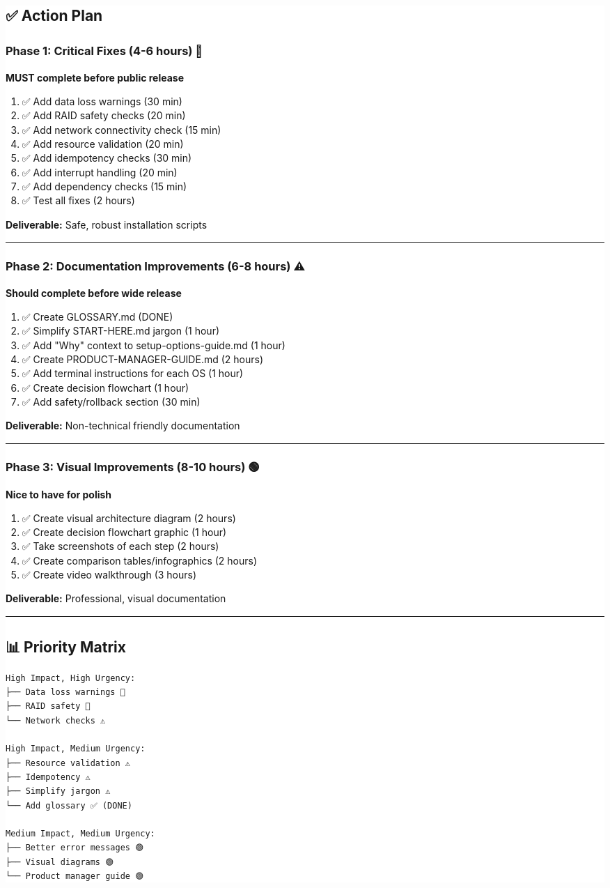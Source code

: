 
## ✅ Action Plan

### Phase 1: Critical Fixes (4-6 hours) 🔴
**MUST complete before public release**

1. ✅ Add data loss warnings (30 min)
2. ✅ Add RAID safety checks (20 min)
3. ✅ Add network connectivity check (15 min)
4. ✅ Add resource validation (20 min)
5. ✅ Add idempotency checks (30 min)
6. ✅ Add interrupt handling (20 min)
7. ✅ Add dependency checks (15 min)
8. ✅ Test all fixes (2 hours)

**Deliverable:** Safe, robust installation scripts

---

### Phase 2: Documentation Improvements (6-8 hours) ⚠️
**Should complete before wide release**

1. ✅ Create GLOSSARY.md (DONE)
2. ✅ Simplify START-HERE.md jargon (1 hour)
3. ✅ Add "Why" context to setup-options-guide.md (1 hour)
4. ✅ Create PRODUCT-MANAGER-GUIDE.md (2 hours)
5. ✅ Add terminal instructions for each OS (1 hour)
6. ✅ Create decision flowchart (1 hour)
7. ✅ Add safety/rollback section (30 min)

**Deliverable:** Non-technical friendly documentation

---

### Phase 3: Visual Improvements (8-10 hours) 🟢
**Nice to have for polish**

1. ✅ Create visual architecture diagram (2 hours)
2. ✅ Create decision flowchart graphic (1 hour)
3. ✅ Take screenshots of each step (2 hours)
4. ✅ Create comparison tables/infographics (2 hours)
5. ✅ Create video walkthrough (3 hours)

**Deliverable:** Professional, visual documentation

---

## 📊 Priority Matrix

```
High Impact, High Urgency:
├── Data loss warnings 🔴
├── RAID safety 🔴
└── Network checks ⚠️

High Impact, Medium Urgency:
├── Resource validation ⚠️
├── Idempotency ⚠️
├── Simplify jargon ⚠️
└── Add glossary ✅ (DONE)

Medium Impact, Medium Urgency:
├── Better error messages 🟢
├── Visual diagrams 🟢
└── Product manager guide 🟢

```